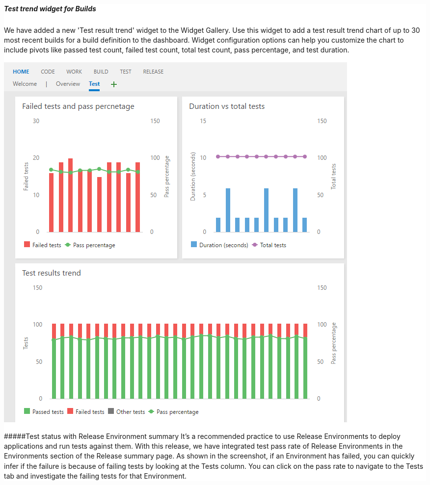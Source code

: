 ##### Test trend widget for Builds
We have added a new 'Test result trend' widget to the Widget Gallery. Use this widget to add a test result trend chart of up to 30 most recent builds for a build definition to the dashboard. Widget configuration options can help you customize the chart to include pivots like passed test count, failed test count, total test count, pass percentage, and test duration.

![AttachFileHandler14-800px](media/AttachFileHandler14-800px.png)

#####Test status with Release Environment summary
It’s a recommended practice to use Release Environments to deploy applications and run tests against them. With this release, we have integrated test pass rate of Release Environments in the Environments section of the Release summary page. As shown in the screenshot, if an Environment has failed, you can quickly infer if the failure is because of failing tests by looking at the Tests column. You can click on the pass rate to navigate to the Tests tab and investigate the failing tests for that Environment.
